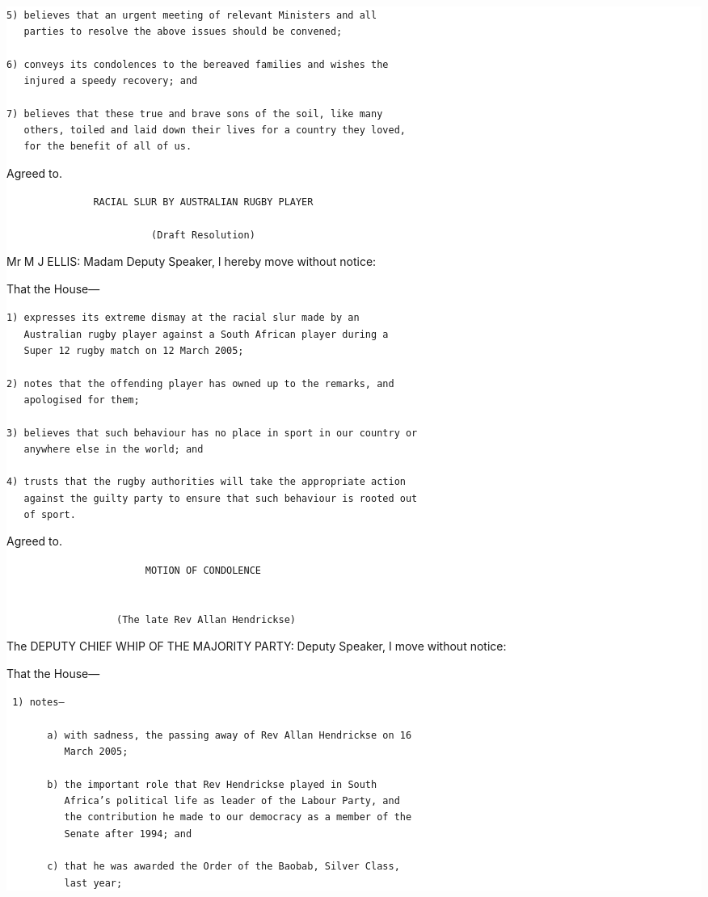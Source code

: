     5) believes that an urgent meeting of relevant Ministers and all
       parties to resolve the above issues should be convened;

    6) conveys its condolences to the bereaved families and wishes the
       injured a speedy recovery; and

    7) believes that these true and brave sons of the soil, like many
       others, toiled and laid down their lives for a country they loved,
       for the benefit of all of us.

Agreed to.

                   RACIAL SLUR BY AUSTRALIAN RUGBY PLAYER

                             (Draft Resolution)

Mr M J ELLIS: Madam Deputy Speaker, I hereby move without notice:


  That the House—


    1) expresses its extreme dismay at the racial slur made by an
       Australian rugby player against a South African player during a
       Super 12 rugby match on 12 March 2005;

    2) notes that the offending player has owned up to the remarks, and
       apologised for them;

    3) believes that such behaviour has no place in sport in our country or
       anywhere else in the world; and

    4) trusts that the rugby authorities will take the appropriate action
       against the guilty party to ensure that such behaviour is rooted out
       of sport.


Agreed to.


                            MOTION OF CONDOLENCE


                       (The late Rev Allan Hendrickse)

The DEPUTY CHIEF WHIP OF THE MAJORITY PARTY: Deputy Speaker, I move without
notice:

  That the House—


     1) notes—

           a) with sadness, the passing away of Rev Allan Hendrickse on 16
              March 2005;

           b) the important role that Rev Hendrickse played in South
              Africa’s political life as leader of the Labour Party, and
              the contribution he made to our democracy as a member of the
              Senate after 1994; and

           c) that he was awarded the Order of the Baobab, Silver Class,
              last year;

